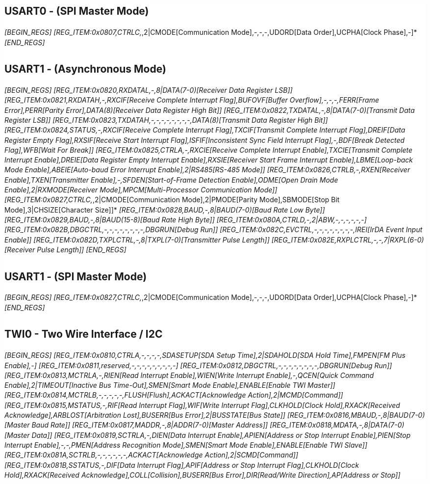 ## USART0 - (SPI Master Mode)
*[BEGIN_REGS]*
*[REG_ITEM:0x0807,CTRLC,*,2|CMODE[Communication Mode],-,-,-,UDORD[Data Order],UCPHA[Clock Phase],-]*
*[END_REGS]*

## USART1 - (Asynchronous Mode)<a name='USART1'></a>
*[BEGIN_REGS]*
*[REG_ITEM:0x0820,RXDATAL,-,8|DATA(7-0)[Receiver Data Register LSB]]*
*[REG_ITEM:0x0821,RXDATAH,-,RXCIF[Receive Complete Interrupt Flag],BUFOVF[Buffer Overflow],-,-,-,FERR[Frame Error],PERR[Parity Error],DATA(8)[Receiver Data Register High Bit]]*
*[REG_ITEM:0x0822,TXDATAL,-,8|DATA(7-0)[Transmit Data Register LSB]]*
*[REG_ITEM:0x0823,TXDATAH,-,-,-,-,-,-,-,-,DATA(8)[Transmit Data Register High Bit]]*
*[REG_ITEM:0x0824,STATUS,-,RXCIF[Receive Complete Interrupt Flag],TXCIF[Transmit Complete Interrupt Flag],DREIF[Data Register Empty Flag],RXSIF[Receive Start Interrupt Flag],ISFIF[Inconsistent Sync Field Interrupt Flag],-,BDF[Break Detected Flag],WFB[Wait For Break]]*
*[REG_ITEM:0x0825,CTRLA,-,RXCIE[Receive Complete Interrupt Enable],TXCIE[Transmit Complete Interrupt Enable],DREIE[Data Register Empty Interrupt Enable],RXSIE[Receiver Start Frame Interrupt Enable],LBME[Loop-back Mode Enable],ABEIE[Auto-baud Error Interrupt Enable],2|RS485[RS-485 Mode]]*
*[REG_ITEM:0x0826,CTRLB,-,RXEN[Receiver Enable],TXEN[Transmitter Enable],-,SFDEN[Start-of-Frame Detection Enable],ODME[Open Drain Mode Enable],2|RXMODE[Receiver Mode],MPCM[Multi-Processor Communication Mode]]*
*[REG_ITEM:0x0827,CTRLC,*,2|CMODE[Communication Mode],2|PMODE[Parity Mode],SBMODE[Stop Bit Mode],3|CHSIZE[Character Size]]*
*[REG_ITEM:0x0828,BAUD,-,8|BAUD(7-0)[Baud Rate Low Byte]]*
*[REG_ITEM:0x0829,BAUD,-,8|BAUD(15-8)[Baud Rate High Byte]]*
*[REG_ITEM:0x080A,CTRLD,-,2|ABW,-,-,-,-,-,-]*
*[REG_ITEM:0x082B,DBGCTRL,-,-,-,-,-,-,-,-,DBGRUN[Debug Run]]*
*[REG_ITEM:0x082C,EVCTRL,-,-,-,-,-,-,-,-,IREI[IrDA Event Input Enable]]*
*[REG_ITEM:0x082D,TXPLCTRL,-,8|TXPL(7-0)[Transmitter Pulse Length]]*
*[REG_ITEM:0x082E,RXPLCTRL,-,-,7|RXPL(6-0)[Receiver Pulse Length]]*
*[END_REGS]*

## USART1 - (SPI Master Mode)
*[BEGIN_REGS]*
*[REG_ITEM:0x0827,CTRLC,*,2|CMODE[Communication Mode],-,-,-,UDORD[Data Order],UCPHA[Clock Phase],-]*
*[END_REGS]*

## TWI0 - Two Wire Interface / I2C<a name='TWI0'></a>
*[BEGIN_REGS]*
*[REG_ITEM:0x0810,CTRLA,-,-,-,-,SDASETUP[SDA Setup Time],2|SDAHOLD[SDA Hold Time],FMPEN[FM Plus Enable],-]*
*[REG_ITEM:0x0811,reserved,-,-,-,-,-,-,-,-,-]*
*[REG_ITEM:0x0812,DBGCTRL,-,-,-,-,-,-,-,-,DBGRUN[Debug Run]]*
*[REG_ITEM:0x0813,MCTRLA,-,RIEN[Read Interrupt Enable],WIEN[Write Interrupt Enable],-,QCEN[Quick Command Enable],2|TIMEOUT[Inactive Bus Time-Out],SMEN[Smart Mode Enable],ENABLE[Enable TWI Master]]*
*[REG_ITEM:0x0814,MCTRLB,-,-,-,-,-,FLUSH[Flush],ACKACT[Acknowledge Action],2|MCMD[Command]]*
*[REG_ITEM:0x0815,MSTATUS,-,RIF[Read Interrupt Flag],WIF[Write Interrupt Flag],CLKHOLD[Clock Hold],RXACK[Received Acknowledge],ARBLOST[Arbitration Lost],BUSERR[Bus Error],2|BUSSTATE[Bus State]]*
*[REG_ITEM:0x0816,MBAUD,-,8|BAUD(7-0)[Master Baud Rate]]*
*[REG_ITEM:0x0817,MADDR,-,8|ADDR(7-0)[Master Address]]*
*[REG_ITEM:0x0818,MDATA,-,8|DATA(7-0)[Master Data]]*
*[REG_ITEM:0x0819,SCTRLA,-,DIEN[Data Interrupt Enable],APIEN[Address or Stop Interrupt Enable],PIEN[Stop Interrupt Enable],-,-,PMEN[Address Recognition Mode],SMEN[Smart Mode Enable],ENABLE[Enable TWI Slave]]*
*[REG_ITEM:0x081A,SCTRLB,-,-,-,-,-,-,ACKACT[Acknowledge Action],2|SCMD[Command]]*
*[REG_ITEM:0x081B,SSTATUS,-,DIF[Data Interrupt Flag],APIF[Address or Stop Interrupt Flag],CLKHOLD[Clock Hold],RXACK[Received Acknowledge],COLL[Collision],BUSERR[Bus Error],DIR[Read/Write Direction],AP[Address or Stop]]*